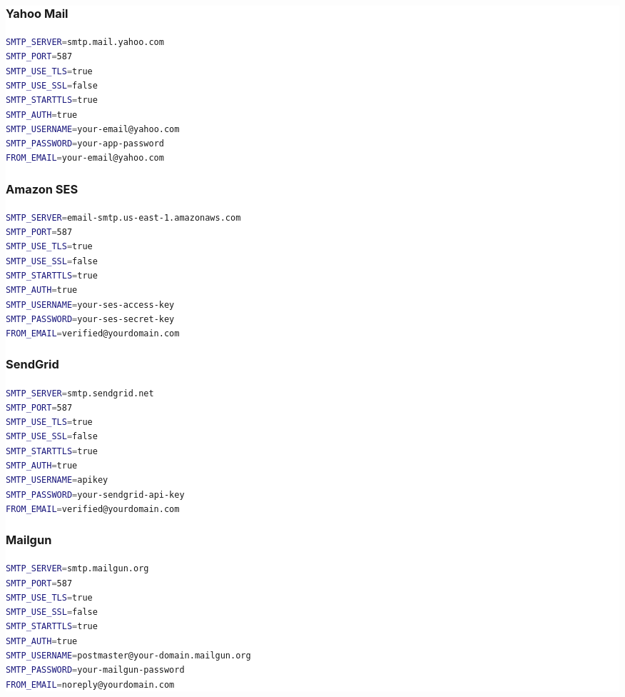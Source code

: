 ### Yahoo Mail
```bash
SMTP_SERVER=smtp.mail.yahoo.com
SMTP_PORT=587
SMTP_USE_TLS=true
SMTP_USE_SSL=false
SMTP_STARTTLS=true
SMTP_AUTH=true
SMTP_USERNAME=your-email@yahoo.com
SMTP_PASSWORD=your-app-password
FROM_EMAIL=your-email@yahoo.com
```

### Amazon SES
```bash
SMTP_SERVER=email-smtp.us-east-1.amazonaws.com
SMTP_PORT=587
SMTP_USE_TLS=true
SMTP_USE_SSL=false
SMTP_STARTTLS=true
SMTP_AUTH=true
SMTP_USERNAME=your-ses-access-key
SMTP_PASSWORD=your-ses-secret-key
FROM_EMAIL=verified@yourdomain.com
```

### SendGrid
```bash
SMTP_SERVER=smtp.sendgrid.net
SMTP_PORT=587
SMTP_USE_TLS=true
SMTP_USE_SSL=false
SMTP_STARTTLS=true
SMTP_AUTH=true
SMTP_USERNAME=apikey
SMTP_PASSWORD=your-sendgrid-api-key
FROM_EMAIL=verified@yourdomain.com
```

### Mailgun
```bash
SMTP_SERVER=smtp.mailgun.org
SMTP_PORT=587
SMTP_USE_TLS=true
SMTP_USE_SSL=false
SMTP_STARTTLS=true
SMTP_AUTH=true
SMTP_USERNAME=postmaster@your-domain.mailgun.org
SMTP_PASSWORD=your-mailgun-password
FROM_EMAIL=noreply@yourdomain.com
```
